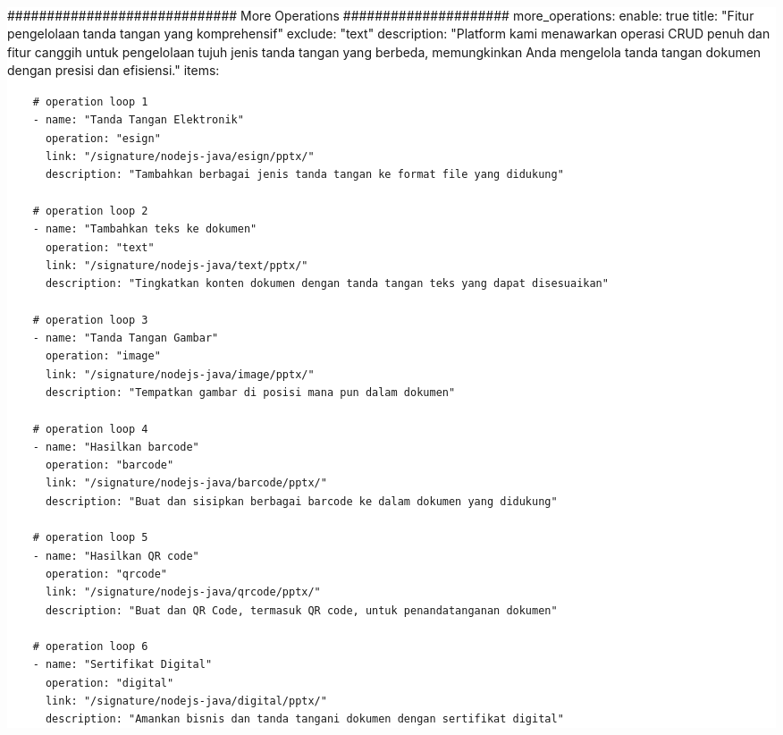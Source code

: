 
############################# More Operations #####################
more_operations:
    enable: true
    title: "Fitur pengelolaan tanda tangan yang komprehensif"
    exclude: "text"
    description: "Platform kami menawarkan operasi CRUD penuh dan fitur canggih untuk pengelolaan tujuh jenis tanda tangan yang berbeda, memungkinkan Anda mengelola tanda tangan dokumen dengan presisi dan efisiensi."
    items: 
          
        # operation loop 1
        - name: "Tanda Tangan Elektronik"
          operation: "esign"
          link: "/signature/nodejs-java/esign/pptx/"
          description: "Tambahkan berbagai jenis tanda tangan ke format file yang didukung"

        # operation loop 2
        - name: "Tambahkan teks ke dokumen"
          operation: "text"
          link: "/signature/nodejs-java/text/pptx/"
          description: "Tingkatkan konten dokumen dengan tanda tangan teks yang dapat disesuaikan"

        # operation loop 3
        - name: "Tanda Tangan Gambar"
          operation: "image"
          link: "/signature/nodejs-java/image/pptx/"
          description: "Tempatkan gambar di posisi mana pun dalam dokumen"

        # operation loop 4
        - name: "Hasilkan barcode"
          operation: "barcode"
          link: "/signature/nodejs-java/barcode/pptx/"
          description: "Buat dan sisipkan berbagai barcode ke dalam dokumen yang didukung"

        # operation loop 5
        - name: "Hasilkan QR code"
          operation: "qrcode"
          link: "/signature/nodejs-java/qrcode/pptx/"
          description: "Buat dan QR Code, termasuk QR code, untuk penandatanganan dokumen"
          
        # operation loop 6
        - name: "Sertifikat Digital"
          operation: "digital"
          link: "/signature/nodejs-java/digital/pptx/"
          description: "Amankan bisnis dan tanda tangani dokumen dengan sertifikat digital"
